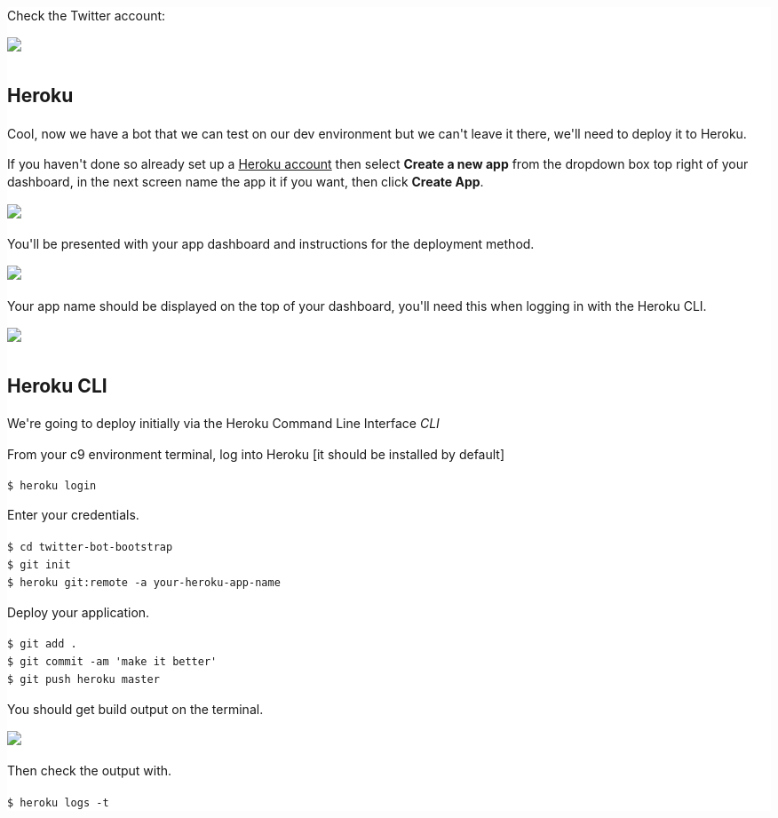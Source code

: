 Check the Twitter account:

![](/articles/2017-01-28-twitter-bot-bootstrap/twitter-account.png)

## Heroku

Cool, now we have a bot that we can test on our dev environment but we can't leave it there, we'll need to deploy it to Heroku.

If you haven't done so already set up a [Heroku account](https://signup.heroku.com) then select **Create a new app** from the dropdown box top right of your dashboard, in the next screen name the app it if you want, then click **Create App**.

![](/articles/2017-01-28-twitter-bot-bootstrap/heroku-create-new-app.png)

You'll be presented with your app dashboard and instructions for the deployment method.

![](/articles/2017-01-28-twitter-bot-bootstrap/heroku-deploy.png)

Your app name should be displayed on the top of your dashboard, you'll need this when logging in with the Heroku CLI.

![](/articles/2017-01-28-twitter-bot-bootstrap/heroku-app-name.png)

## Heroku CLI

We're going to deploy initially via the Heroku Command Line Interface *CLI*

From your c9 environment terminal, log into Heroku [it should be installed by default]

```
$ heroku login
```

Enter your credentials.

```
$ cd twitter-bot-bootstrap
$ git init
$ heroku git:remote -a your-heroku-app-name
```

Deploy your application.

```
$ git add .
$ git commit -am 'make it better'
$ git push heroku master
```

You should get build output on the terminal.

![](/articles/2017-01-28-twitter-bot-bootstrap/heroku-build.png)

Then check the output with.

```
$ heroku logs -t
```
